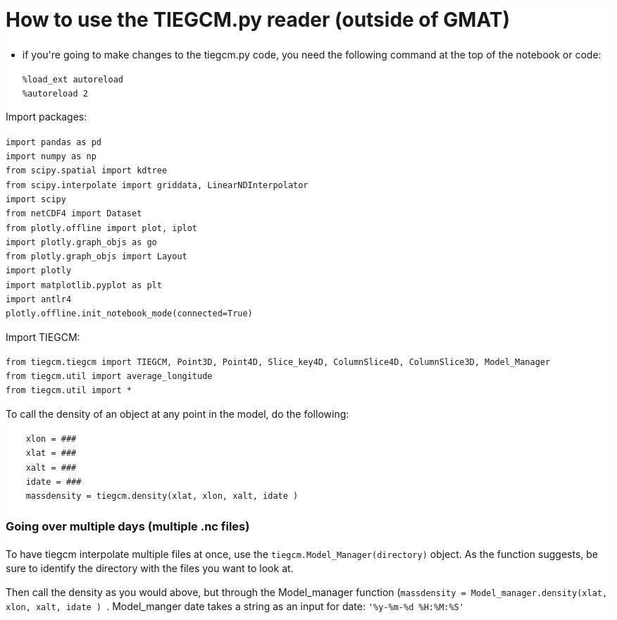 
# How to use the TIEGCM.py reader (outside of GMAT)<a class="anchor" id="tiegcmpy-how-use"></a> 
- if you're going to make changes to the tiegcm.py code, you need the following command at the top of the notebook or code:
    ```
    %load_ext autoreload
    %autoreload 2
    ```

Import packages:
```
import pandas as pd
import numpy as np
from scipy.spatial import kdtree
from scipy.interpolate import griddata, LinearNDInterpolator
import scipy
from netCDF4 import Dataset
from plotly.offline import plot, iplot
import plotly.graph_objs as go
from plotly.graph_objs import Layout
import plotly
import matplotlib.pyplot as plt
import antlr4 
plotly.offline.init_notebook_mode(connected=True)
```

Import TIEGCM:
```
from tiegcm.tiegcm import TIEGCM, Point3D, Point4D, Slice_key4D, ColumnSlice4D, ColumnSlice3D, Model_Manager
from tiegcm.util import average_longitude
from tiegcm.util import *
```

To call the density of an object at any point in the model, do the following:
```
    xlon = ###
    xlat = ###
    xalt = ###
    idate = ###
    massdensity = tiegcm.density(xlat, xlon, xalt, idate )
```
### Going over multiple days (multiple .nc files)
To have tiegcm interpolate multiple files at once, use the `tiegcm.Model_Manager(directory)` object.
As the function suggests, be sure to identify the directory with the files you want to look at.

Then call the density as you would above, but through the Model_manager function (`massdensity = Model_manager.density(xlat, xlon, xalt, idate )
`.
Model_manger date takes a string as an input for date: `'%y-%m-%d %H:%M:%S'`
